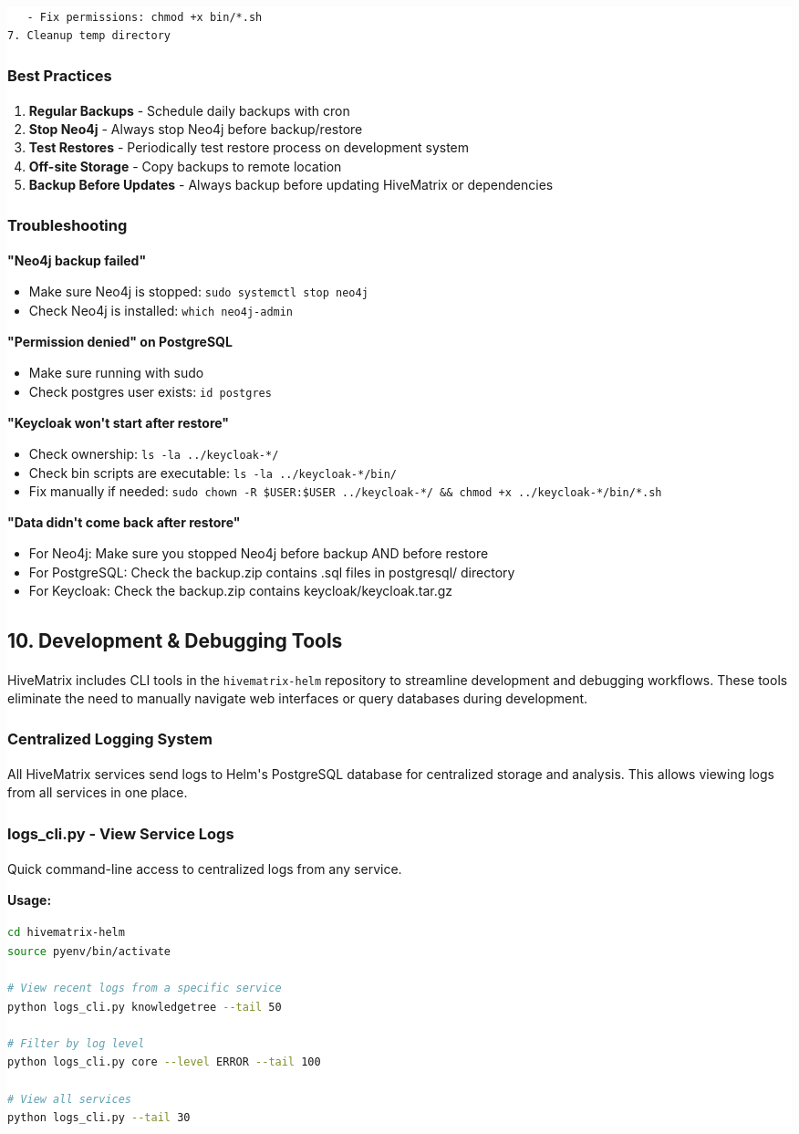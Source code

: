 ```
   - Fix permissions: chmod +x bin/*.sh
7. Cleanup temp directory
```

### Best Practices

1. **Regular Backups** - Schedule daily backups with cron
2. **Stop Neo4j** - Always stop Neo4j before backup/restore
3. **Test Restores** - Periodically test restore process on development system
4. **Off-site Storage** - Copy backups to remote location
5. **Backup Before Updates** - Always backup before updating HiveMatrix or dependencies

### Troubleshooting

**"Neo4j backup failed"**
- Make sure Neo4j is stopped: `sudo systemctl stop neo4j`
- Check Neo4j is installed: `which neo4j-admin`

**"Permission denied" on PostgreSQL**
- Make sure running with sudo
- Check postgres user exists: `id postgres`

**"Keycloak won't start after restore"**
- Check ownership: `ls -la ../keycloak-*/`
- Check bin scripts are executable: `ls -la ../keycloak-*/bin/`
- Fix manually if needed: `sudo chown -R $USER:$USER ../keycloak-*/ && chmod +x ../keycloak-*/bin/*.sh`

**"Data didn't come back after restore"**
- For Neo4j: Make sure you stopped Neo4j before backup AND before restore
- For PostgreSQL: Check the backup.zip contains .sql files in postgresql/ directory
- For Keycloak: Check the backup.zip contains keycloak/keycloak.tar.gz

## 10. Development & Debugging Tools

HiveMatrix includes CLI tools in the `hivematrix-helm` repository to streamline development and debugging workflows. These tools eliminate the need to manually navigate web interfaces or query databases during development.

### Centralized Logging System

All HiveMatrix services send logs to Helm's PostgreSQL database for centralized storage and analysis. This allows viewing logs from all services in one place.

### logs_cli.py - View Service Logs

Quick command-line access to centralized logs from any service.

**Usage:**
```bash
cd hivematrix-helm
source pyenv/bin/activate

# View recent logs from a specific service
python logs_cli.py knowledgetree --tail 50

# Filter by log level
python logs_cli.py core --level ERROR --tail 100

# View all services
python logs_cli.py --tail 30
```
